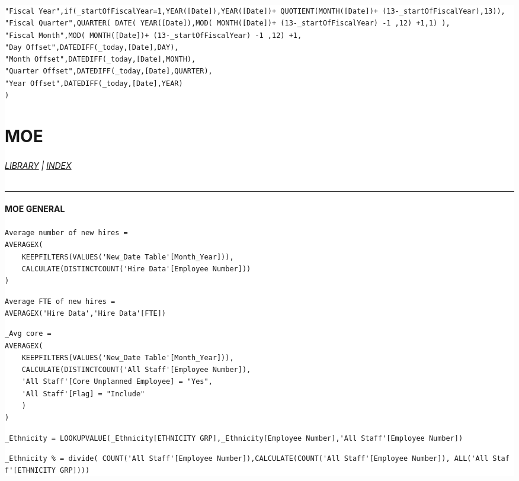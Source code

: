 ```VBA
"Fiscal Year",if(_startOfFiscalYear=1,YEAR([Date]),YEAR([Date])+ QUOTIENT(MONTH([Date])+ (13-_startOfFiscalYear),13)),
"Fiscal Quarter",QUARTER( DATE( YEAR([Date]),MOD( MONTH([Date])+ (13-_startOfFiscalYear) -1 ,12) +1,1) ),
"Fiscal Month",MOD( MONTH([Date])+ (13-_startOfFiscalYear) -1 ,12) +1,
"Day Offset",DATEDIFF(_today,[Date],DAY),
"Month Offset",DATEDIFF(_today,[Date],MONTH),
"Quarter Offset",DATEDIFF(_today,[Date],QUARTER),
"Year Offset",DATEDIFF(_today,[Date],YEAR)
)
```


# MOE
###### [LIBRARY](https://github.com/ScottypNZ/CODE-LIBRARY)   |   [INDEX](#INDEX)
-------------------------

#### MOE GENERAL

```vba
Average number of new hires = 
AVERAGEX(
	KEEPFILTERS(VALUES('New_Date Table'[Month_Year])),
	CALCULATE(DISTINCTCOUNT('Hire Data'[Employee Number]))
)
```

```vba
Average FTE of new hires = 
AVERAGEX('Hire Data','Hire Data'[FTE])
```

```vba
_Avg core = 
AVERAGEX(
    KEEPFILTERS(VALUES('New_Date Table'[Month_Year])),
    CALCULATE(DISTINCTCOUNT('All Staff'[Employee Number]),
    'All Staff'[Core Unplanned Employee] = "Yes", 
    'All Staff'[Flag] = "Include" 
    )
)
```

```vba
_Ethnicity = LOOKUPVALUE(_Ethnicity[ETHNICITY GRP],_Ethnicity[Employee Number],'All Staff'[Employee Number])
```

```vba
_Ethnicity % = divide( COUNT('All Staff'[Employee Number]),CALCULATE(COUNT('All Staff'[Employee Number]), ALL('All Staff'[ETHNICITY GRP])))
```
